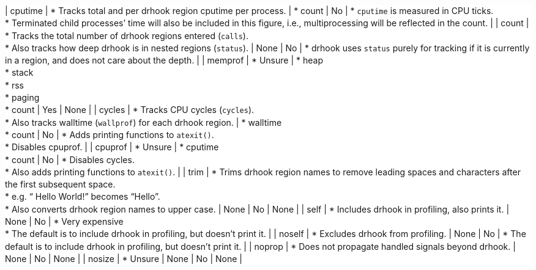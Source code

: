 | cputime  | * Tracks total and per drhook region cputime per process.                                                                                                                                                   | * count                                                                                                    | No                        | * `cputime` is measured in CPU ticks.<br/>* Terminated child processes’ time will also be included in this figure, i.e., multiprocessing will be reflected in the count.                                       |
| count    | * Tracks the total number of drhook regions entered (`calls`).<br/>* Also tracks how deep drhook is in nested regions (`status`).                                                                           | None                                                                                                       | No                        | * drhook uses `status` purely for tracking if it is currently in a region, and does not care about the depth.                                                                                                  |
| memprof  | * Unsure                                                                                                                                                                                                    | * heap<br/>* stack<br/>* rss<br/>* paging<br/>* count                                                      | Yes                       | None                                                                                                                                                                                                           |
| cycles   | * Tracks CPU cycles (`cycles`).<br/>* Also tracks walltime (`wallprof`) for each drhook region.                                                                                                             | * walltime<br/>* count                                                                                     | No                        | * Adds printing functions to `atexit()`.<br/>* Disables cpuprof.                                                                                                                                               |
| cpuprof  | * Unsure                                                                                                                                                                                                    | * cputime<br/>* count                                                                                      | No                        | * Disables cycles.<br/>* Also adds printing functions to `atexit()`.                                                                                                                                           |
| trim     | * Trims drhook region names to remove leading spaces and characters after the first subsequent space.<br/>  * e.g. “  Hello World!” becomes “Hello”.<br/>* Also converts drhook region names to upper case. | None                                                                                                       | No                        | None                                                                                                                                                                                                           |
| self     | * Includes drhook in profiling, also prints it.                                                                                                                                                             | None                                                                                                       | No                        | * Very expensive<br/>* The default is to include drhook in profiling, but doesn’t print it.                                                                                                                    |
| noself   | * Excludes drhook from profiling.                                                                                                                                                                           | None                                                                                                       | No                        | * The default is to include drhook in profiling, but doesn’t print it.                                                                                                                                         |
| noprop   | * Does not propagate handled signals beyond drhook.                                                                                                                                                         | None                                                                                                       | No                        | None                                                                                                                                                                                                           |
| nosize   | * Unsure                                                                                                                                                                                                    | None                                                                                                       | No                        | None                                                                                                                                                                                                           |
